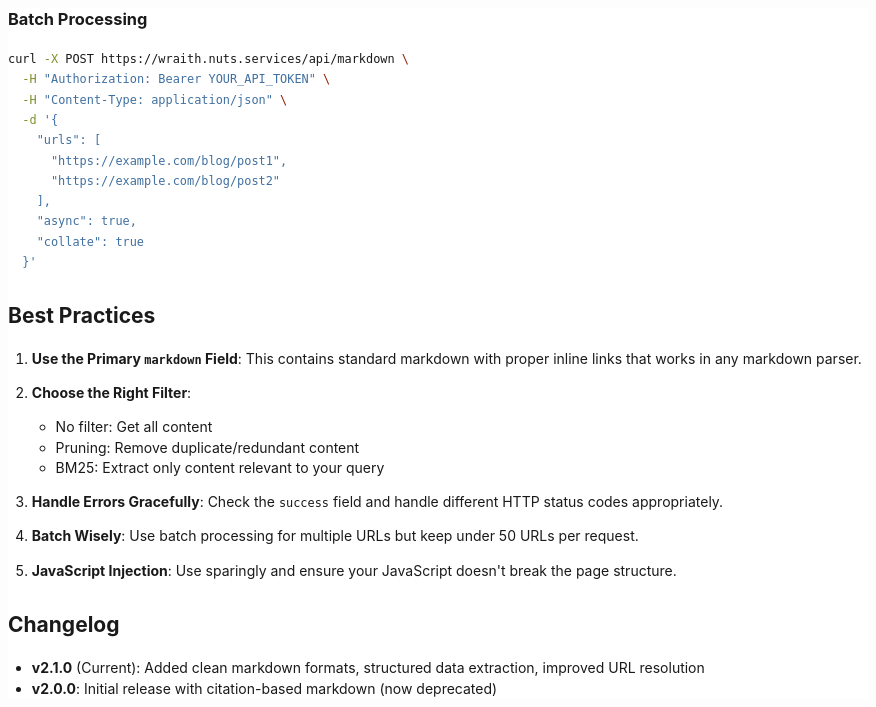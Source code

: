 ### Batch Processing
```bash
curl -X POST https://wraith.nuts.services/api/markdown \
  -H "Authorization: Bearer YOUR_API_TOKEN" \
  -H "Content-Type: application/json" \
  -d '{
    "urls": [
      "https://example.com/blog/post1",
      "https://example.com/blog/post2"
    ],
    "async": true,
    "collate": true
  }'
```

## Best Practices

1. **Use the Primary `markdown` Field**: This contains standard markdown with proper inline links that works in any markdown parser.

2. **Choose the Right Filter**:
   - No filter: Get all content
   - Pruning: Remove duplicate/redundant content
   - BM25: Extract only content relevant to your query

3. **Handle Errors Gracefully**: Check the `success` field and handle different HTTP status codes appropriately.

4. **Batch Wisely**: Use batch processing for multiple URLs but keep under 50 URLs per request.

5. **JavaScript Injection**: Use sparingly and ensure your JavaScript doesn't break the page structure.

## Changelog

- **v2.1.0** (Current): Added clean markdown formats, structured data extraction, improved URL resolution
- **v2.0.0**: Initial release with citation-based markdown (now deprecated)
